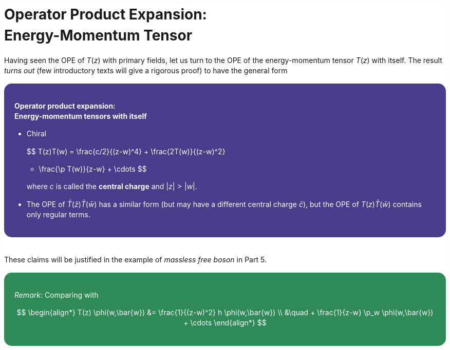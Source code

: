 <style>
    .katex {
        font-size: 1.1em;
    }
    .remark {
        border-radius: 15px;
        padding: 20px;
        background-color: SeaGreen;
        color: White;
    }
    .result {
        border-radius: 15px;
        padding: 20px;
        background-color: DarkSlateBlue;
        color: White;
    }
</style>

# Operator Product Expansion: <br>Energy-Momentum Tensor

Having seen the OPE of $T(z)$ with primary fields, let us turn to the OPE of the energy-momentum tensor $T(z)$ with itself. The result *turns out* (few introductory texts will give a rigorous proof) to have the general form

<div class="result">

**Operator product expansion: <br>Energy-momentum tensors with itself**

- Chiral

    $$
    T(z)T(w) 
    = \frac{c/2}{(z-w)^4} + \frac{2T(w)}{(z-w)^2}
    + \frac{\p T(w)}{z-w} + \cdots
    $$

    where $c$ is called the **central charge** and $|z|>|w|$.

- The OPE of $\bar{T}(\bar{z}) \bar{T}(\bar{w})$ has a similar form (but may have a different central charge $\bar{c}$), but the OPE of $T(z) \bar{T}(\bar{w})$ contains only regular terms. 

</div><br>

These claims will be justified in the example of *massless free boson* in Part 5. 

<div class="remark">

*Remark*: Comparing with

$$
\begin{align*}
    T(z) \phi(w,\bar{w})
    &= \frac{1}{(z-w)^2} h \phi(w,\bar{w})
    \\ &\quad 
    + \frac{1}{z-w} \p_w \phi(w,\bar{w})
    + \cdots
\end{align*}
$$

